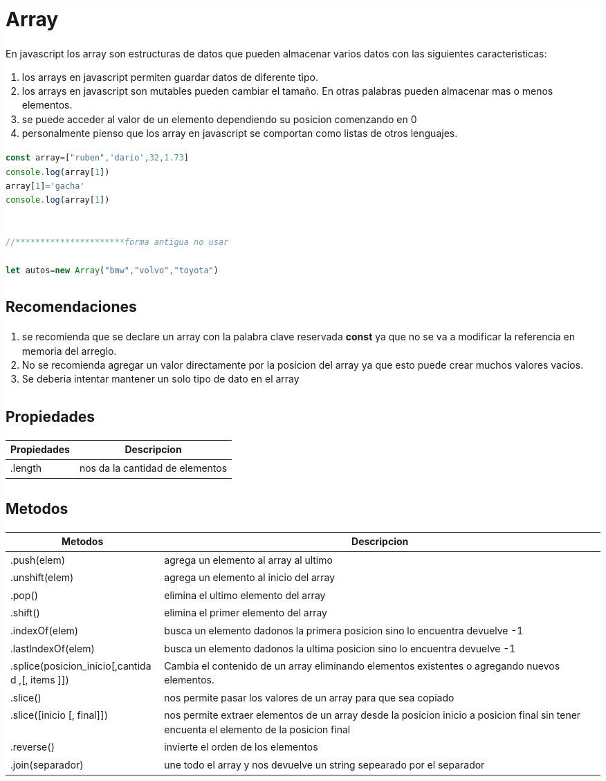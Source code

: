 # Array
En javascript los array son estructuras de datos que pueden almacenar varios datos con las siguientes caracteristicas:

1. los arrays en javascript permiten guardar datos de diferente tipo.
2. los arrays en javascript son mutables pueden cambiar el tamaño. En otras palabras pueden almacenar mas o menos elementos.
3. se puede acceder al valor de un elemento dependiendo su posicion comenzando en 0
4. personalmente pienso que los array en javascript se comportan como listas de otros lenguajes.

```javascript
const array=["ruben",'dario',32,1.73]
console.log(array[1])
array[1]='gacha'
console.log(array[1])


//**********************forma antigua no usar 

let autos=new Array("bmw","volvo","toyota")

```
## Recomendaciones
1. se recomienda que se declare un array con la palabra clave reservada **const** ya que no se va a modificar la referencia en memoria del arreglo.
2. No se recomienda agregar un valor directamente por la posicion del array ya que esto puede crear muchos valores vacios.
3. Se deberia intentar mantener un solo tipo de dato en el array

## Propiedades
|Propiedades| Descripcion|
| --- | --- |
|.length| nos da la cantidad de elementos |

## Metodos
|Metodos| Descripcion|
| --- | --- |
|.push(elem)| agrega un elemento al array al ultimo |
|.unshift(elem)|agrega un elemento al inicio del array |
|.pop()| elimina el ultimo elemento del array |
|.shift()| elimina el primer elemento del array|
|.indexOf(elem) | busca un elemento dadonos la primera posicion sino lo encuentra devuelve -1|
|.lastIndexOf(elem) | busca un elemento dadonos la ultima posicion sino lo encuentra devuelve -1|
|.splice(posicion_inicio[,cantidad ,[, items ]])| Cambia el contenido de un array eliminando elementos existentes o agregando nuevos elementos.|
|.slice()| nos permite pasar los valores de un array para que sea copiado |
|.slice([inicio [, final]])| nos permite extraer elementos de un array desde la posicion inicio a posicion final sin tener encuenta el elemento de la posicion final |
|.reverse() | invierte el orden de los elementos |
|.join(separador) | une todo el array y nos devuelve un string sepearado por el separador|
